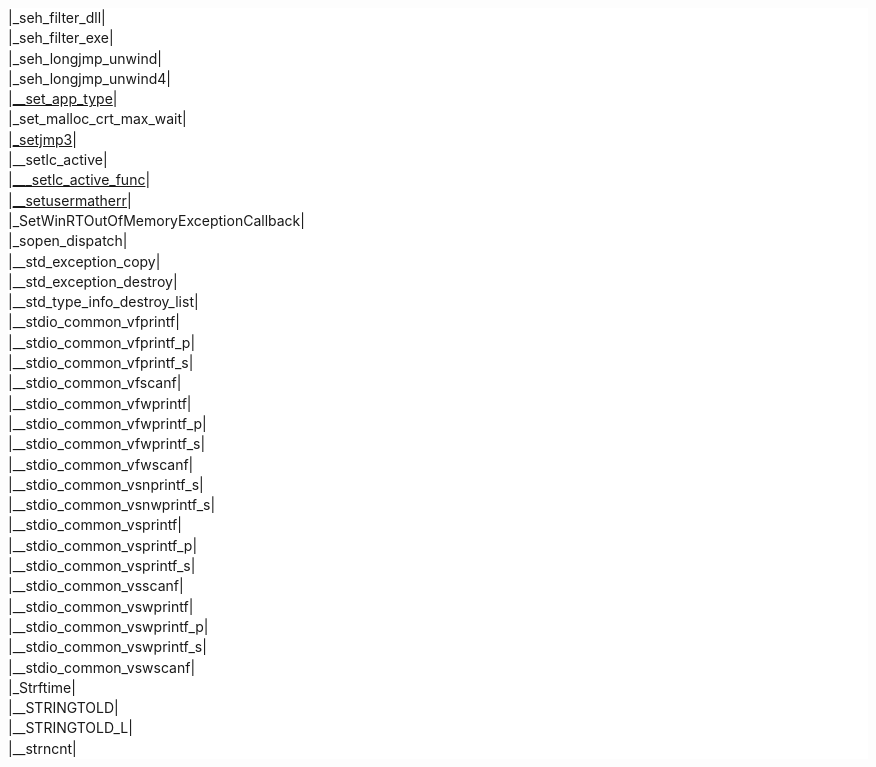 |_seh_filter_dll|  
|_seh_filter_exe|  
|_seh_longjmp_unwind|  
|_seh_longjmp_unwind4|  
|[__set_app_type](../c-runtime-library/internal-set-app-type.md)|  
|_set_malloc_crt_max_wait|  
|[_setjmp3](../c-runtime-library/setjmp3.md)|  
|__setlc_active|  
|[___setlc_active_func](../c-runtime-library/setlc-active-func-unguarded-readlc-active-add-func.md)|  
|[__setusermatherr](../c-runtime-library/setusermatherr.md)|  
|_SetWinRTOutOfMemoryExceptionCallback|  
|_sopen_dispatch|  
|__std_exception_copy|  
|__std_exception_destroy|  
|__std_type_info_destroy_list|  
|__stdio_common_vfprintf|  
|__stdio_common_vfprintf_p|  
|__stdio_common_vfprintf_s|  
|__stdio_common_vfscanf|  
|__stdio_common_vfwprintf|  
|__stdio_common_vfwprintf_p|  
|__stdio_common_vfwprintf_s|  
|__stdio_common_vfwscanf|  
|__stdio_common_vsnprintf_s|  
|__stdio_common_vsnwprintf_s|  
|__stdio_common_vsprintf|  
|__stdio_common_vsprintf_p|  
|__stdio_common_vsprintf_s|  
|__stdio_common_vsscanf|  
|__stdio_common_vswprintf|  
|__stdio_common_vswprintf_p|  
|__stdio_common_vswprintf_s|  
|__stdio_common_vswscanf|  
|_Strftime|  
|__STRINGTOLD|  
|__STRINGTOLD_L|  
|__strncnt|  